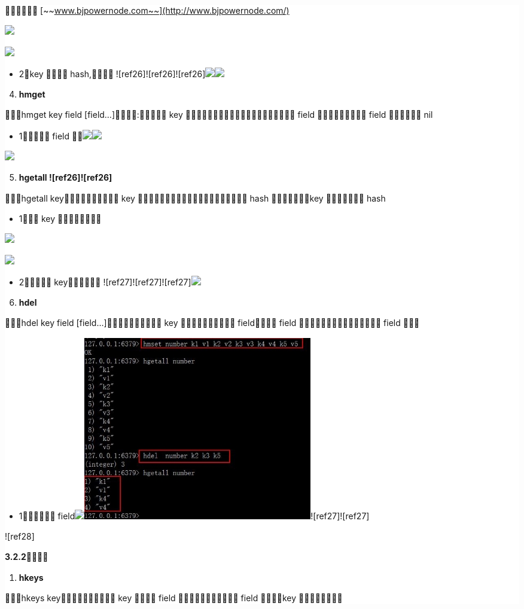 ￿￿￿￿￿￿ [~~www.bjpowernode.com~~](http://www.bjpowernode.com/)

![](redis.141.png)

![](redis.142.png)

- 2￿key ￿￿￿￿ hash,￿￿￿￿ ![ref26]![ref26]![ref26]![](redis.144.png)![](redis.145.png)
4. **hmget** 

￿￿￿hmget key field [field…]￿￿￿￿:￿￿￿￿￿ key  ￿￿￿￿￿￿￿￿￿￿￿￿￿￿￿￿￿￿￿￿ field ￿￿￿￿￿￿￿￿￿ field ￿￿￿￿￿￿ nil

- 1￿￿￿￿￿ field ￿￿![](redis.146.png)![](redis.147.png)

![](redis.148.png)

5. **hgetall ![ref26]![ref26]**

￿￿￿hgetall  key￿￿￿￿￿￿￿￿￿￿ key  ￿￿￿￿￿￿￿￿￿￿￿￿￿￿￿￿￿￿￿￿ hash ￿￿￿￿￿￿￿key ￿￿￿￿￿￿￿ hash

- 1￿￿￿ key ￿￿￿￿￿￿￿￿

![](redis.149.png)

![](redis.150.png)

- 2￿￿￿￿￿ key￿￿￿￿￿￿ ![ref27]![ref27]![ref27]![](redis.152.png)
6. **hdel** 

￿￿￿hdel key  field [field…]￿￿￿￿￿￿￿￿￿￿ key  ￿￿￿￿￿￿￿￿￿￿ field￿￿￿￿ field ￿￿￿￿￿￿￿￿￿￿￿￿￿￿￿ field ￿￿￿

- 1￿￿￿￿￿￿ field![](redis.153.png)![](redis.154.jpeg)![ref27]![ref27]

![ref28]

**3.2.2￿￿￿￿**

1. **hkeys**

￿￿￿hkeys key￿￿￿￿￿￿￿￿￿￿ key  ￿￿￿￿ field ￿￿￿￿￿￿￿￿￿￿￿ field ￿￿￿￿key ￿￿￿￿￿￿￿￿
